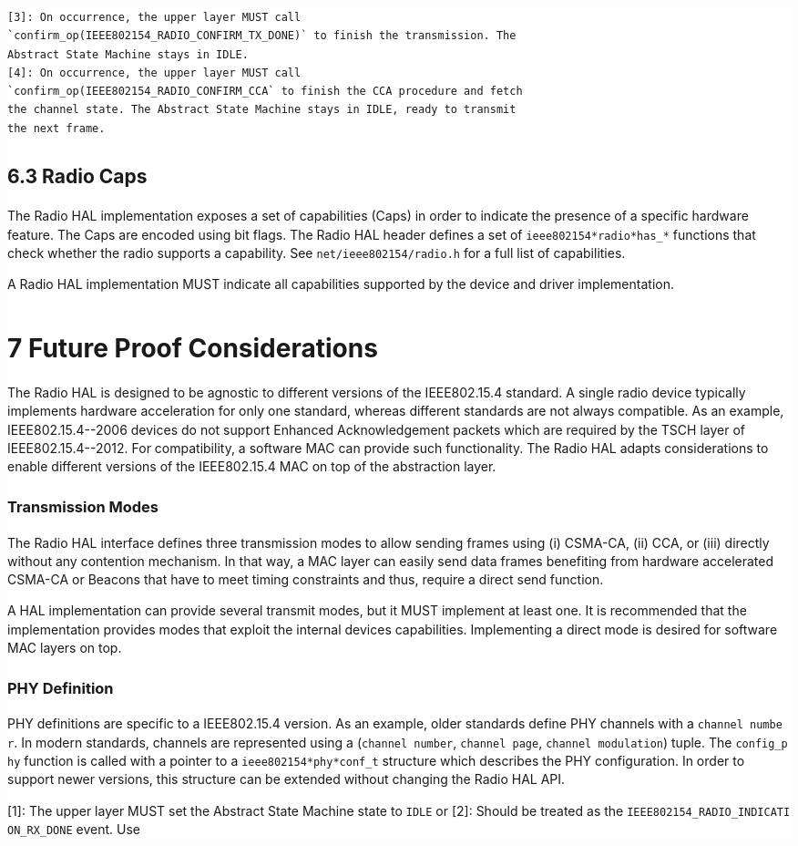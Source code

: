 ```
[3]: On occurrence, the upper layer MUST call
`confirm_op(IEEE802154_RADIO_CONFIRM_TX_DONE)` to finish the transmission. The
Abstract State Machine stays in IDLE.
[4]: On occurrence, the upper layer MUST call
`confirm_op(IEEE802154_RADIO_CONFIRM_CCA` to finish the CCA procedure and fetch
the channel state. The Abstract State Machine stays in IDLE, ready to transmit
the next frame.
```

## 6.3 Radio Caps
The Radio HAL implementation exposes a set of capabilities (Caps) in order to
indicate the presence of a specific hardware feature. The Caps are encoded
using bit flags. The Radio HAL header defines a set of `ieee802154*radio*has_*`
functions that check whether the radio supports a capability.
See `net/ieee802154/radio.h` for a full list of capabilities.

A Radio HAL implementation MUST indicate all capabilities supported by the
device and driver implementation.

# 7 Future Proof Considerations

The Radio HAL is designed to be agnostic to different versions of the
IEEE802.15.4 standard.  A single radio device typically implements hardware
acceleration for only one standard, whereas different standards are not always
compatible. As an example, IEEE802.15.4--2006 devices do not support Enhanced
Acknowledgement packets which are required by the TSCH layer of
IEEE802.15.4--2012.  For compatibility, a software MAC can provide such
functionality. The Radio HAL adapts considerations to enable different versions
of the IEEE802.15.4 MAC on top of the abstraction layer.

### Transmission Modes

The Radio HAL interface defines three transmission modes to allow sending
frames using (i) CSMA-CA, (ii) CCA, or (iii) directly without any contention
mechanism.
In that way, a MAC layer can easily send data frames benefiting from hardware
accelerated CSMA-CA or Beacons that have to meet timing constraints and thus,
require a direct send function.

A HAL implementation can provide several transmit modes, but it MUST implement
at least one. It is recommended that the implementation provides modes that
exploit the internal devices capabilities. Implementing a direct mode is
desired for software MAC layers on top.

### PHY Definition

PHY definitions are specific to a IEEE802.15.4 version. As an example, older
standards define PHY channels with a `channel number`. In modern standards,
channels are represented using a (`channel number`, `channel page`, `channel
modulation`) tuple. The `config_phy` function is called with a pointer to a
`ieee802154*phy*conf_t` structure which describes the PHY configuration. In
order to support newer versions, this structure can be extended without changing
the Radio HAL API.


[1]: The upper layer MUST set the Abstract State Machine state to `IDLE` or
[2]: Should be treated as the `IEEE802154_RADIO_INDICATION_RX_DONE` event. Use